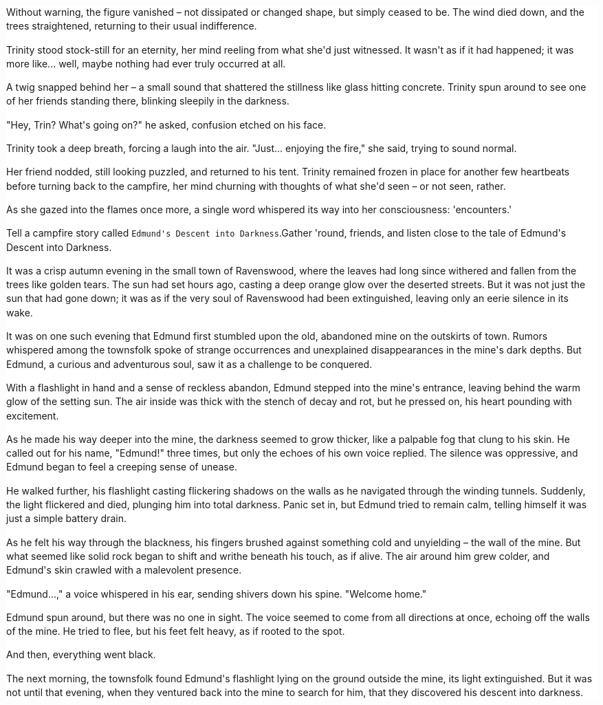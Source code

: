 Without warning, the figure vanished – not dissipated or changed shape, but simply ceased to be. The wind died down, and the trees straightened, returning to their usual indifference.

Trinity stood stock-still for an eternity, her mind reeling from what she'd just witnessed. It wasn't as if it had happened; it was more like... well, maybe nothing had ever truly occurred at all.

A twig snapped behind her – a small sound that shattered the stillness like glass hitting concrete. Trinity spun around to see one of her friends standing there, blinking sleepily in the darkness.

"Hey, Trin? What's going on?" he asked, confusion etched on his face.

Trinity took a deep breath, forcing a laugh into the air. "Just... enjoying the fire," she said, trying to sound normal.

Her friend nodded, still looking puzzled, and returned to his tent. Trinity remained frozen in place for another few heartbeats before turning back to the campfire, her mind churning with thoughts of what she'd seen – or not seen, rather.

As she gazed into the flames once more, a single word whispered its way into her consciousness: 'encounters.'<end>

Tell a campfire story called `Edmund's Descent into Darkness`.<start>Gather 'round, friends, and listen close to the tale of Edmund's Descent into Darkness.

It was a crisp autumn evening in the small town of Ravenswood, where the leaves had long since withered and fallen from the trees like golden tears. The sun had set hours ago, casting a deep orange glow over the deserted streets. But it was not just the sun that had gone down; it was as if the very soul of Ravenswood had been extinguished, leaving only an eerie silence in its wake.

It was on one such evening that Edmund first stumbled upon the old, abandoned mine on the outskirts of town. Rumors whispered among the townsfolk spoke of strange occurrences and unexplained disappearances in the mine's dark depths. But Edmund, a curious and adventurous soul, saw it as a challenge to be conquered.

With a flashlight in hand and a sense of reckless abandon, Edmund stepped into the mine's entrance, leaving behind the warm glow of the setting sun. The air inside was thick with the stench of decay and rot, but he pressed on, his heart pounding with excitement.

As he made his way deeper into the mine, the darkness seemed to grow thicker, like a palpable fog that clung to his skin. He called out for his name, "Edmund!" three times, but only the echoes of his own voice replied. The silence was oppressive, and Edmund began to feel a creeping sense of unease.

He walked further, his flashlight casting flickering shadows on the walls as he navigated through the winding tunnels. Suddenly, the light flickered and died, plunging him into total darkness. Panic set in, but Edmund tried to remain calm, telling himself it was just a simple battery drain.

As he felt his way through the blackness, his fingers brushed against something cold and unyielding – the wall of the mine. But what seemed like solid rock began to shift and writhe beneath his touch, as if alive. The air around him grew colder, and Edmund's skin crawled with a malevolent presence.

"Edmund...," a voice whispered in his ear, sending shivers down his spine. "Welcome home."

Edmund spun around, but there was no one in sight. The voice seemed to come from all directions at once, echoing off the walls of the mine. He tried to flee, but his feet felt heavy, as if rooted to the spot.

And then, everything went black.

The next morning, the townsfolk found Edmund's flashlight lying on the ground outside the mine, its light extinguished. But it was not until that evening, when they ventured back into the mine to search for him, that they discovered his descent into darkness.

